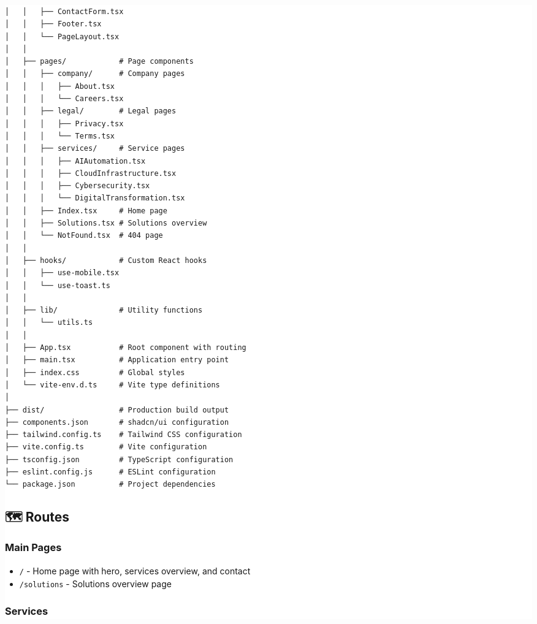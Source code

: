 ```
│   │   ├── ContactForm.tsx
│   │   ├── Footer.tsx
│   │   └── PageLayout.tsx
│   │
│   ├── pages/            # Page components
│   │   ├── company/      # Company pages
│   │   │   ├── About.tsx
│   │   │   └── Careers.tsx
│   │   ├── legal/        # Legal pages
│   │   │   ├── Privacy.tsx
│   │   │   └── Terms.tsx
│   │   ├── services/     # Service pages
│   │   │   ├── AIAutomation.tsx
│   │   │   ├── CloudInfrastructure.tsx
│   │   │   ├── Cybersecurity.tsx
│   │   │   └── DigitalTransformation.tsx
│   │   ├── Index.tsx     # Home page
│   │   ├── Solutions.tsx # Solutions overview
│   │   └── NotFound.tsx  # 404 page
│   │
│   ├── hooks/            # Custom React hooks
│   │   ├── use-mobile.tsx
│   │   └── use-toast.ts
│   │
│   ├── lib/              # Utility functions
│   │   └── utils.ts
│   │
│   ├── App.tsx           # Root component with routing
│   ├── main.tsx          # Application entry point
│   ├── index.css         # Global styles
│   └── vite-env.d.ts     # Vite type definitions
│
├── dist/                 # Production build output
├── components.json       # shadcn/ui configuration
├── tailwind.config.ts    # Tailwind CSS configuration
├── vite.config.ts        # Vite configuration
├── tsconfig.json         # TypeScript configuration
├── eslint.config.js      # ESLint configuration
└── package.json          # Project dependencies
```

## 🗺️ Routes

### Main Pages

- `/` - Home page with hero, services overview, and contact
- `/solutions` - Solutions overview page

### Services
